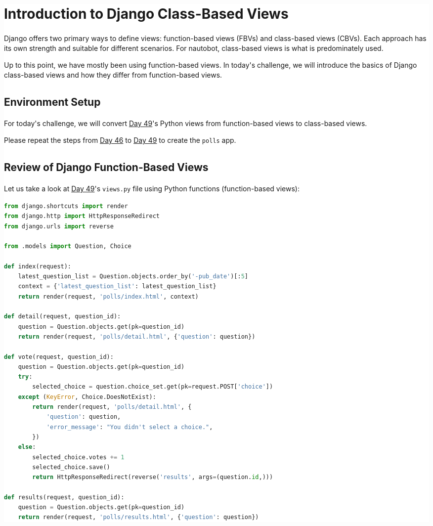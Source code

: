 # Introduction to Django Class-Based Views

Django offers two primary ways to define views: function-based views (FBVs) and class-based views (CBVs). Each approach has its own strength and suitable for different scenarios. For nautobot, class-based views is what is predominately used. 

Up to this point, we have mostly been using function-based views. In today's challenge, we will introduce the basics of Django class-based views and how they differ from function-based views.

## Environment Setup

For today's challenge, we will convert [Day 49](https://github.com/nautobot/100-days-of-nautobot/blob/main/Day049_Django_Example_Part_4_Add_Forms/README.md)'s Python views from function-based views to class-based views. 

Please repeat the steps from [Day 46](https://github.com/nautobot/100-days-of-nautobot/blob/main/Day046_Django_Example_Part_1_Project_Setup_and_Creating_App/README.md) to [Day 49](https://github.com/nautobot/100-days-of-nautobot/blob/main/Day049_Django_Example_Part_4_Add_Forms/README.md) to create the `polls` app. 

## Review of Django Function-Based Views

Let us take a look at [Day 49](https://github.com/nautobot/100-days-of-nautobot/blob/main/Day049_Django_Example_Part_4_Add_Forms/README.md)'s `views.py` file using Python functions (function-based views): 

```python polls.views.py  
from django.shortcuts import render
from django.http import HttpResponseRedirect
from django.urls import reverse

from .models import Question, Choice

def index(request):
    latest_question_list = Question.objects.order_by('-pub_date')[:5]
    context = {'latest_question_list': latest_question_list}
    return render(request, 'polls/index.html', context)

def detail(request, question_id):
    question = Question.objects.get(pk=question_id)
    return render(request, 'polls/detail.html', {'question': question})

def vote(request, question_id):
    question = Question.objects.get(pk=question_id)
    try:
        selected_choice = question.choice_set.get(pk=request.POST['choice'])
    except (KeyError, Choice.DoesNotExist):
        return render(request, 'polls/detail.html', {
            'question': question,
            'error_message': "You didn't select a choice.",
        })
    else:
        selected_choice.votes += 1
        selected_choice.save()
        return HttpResponseRedirect(reverse('results', args=(question.id,)))

def results(request, question_id):
    question = Question.objects.get(pk=question_id)
    return render(request, 'polls/results.html', {'question': question})
```
